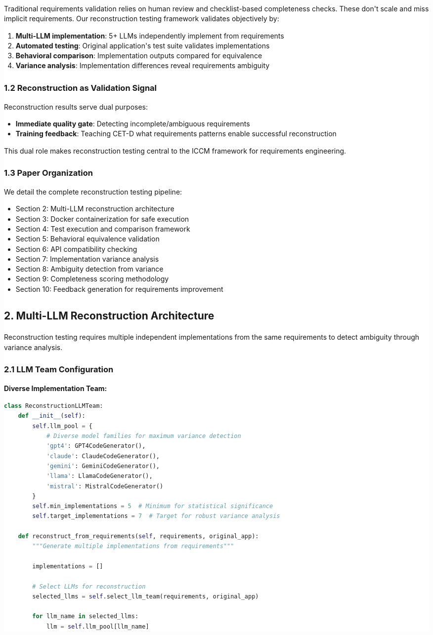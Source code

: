 Traditional requirements validation relies on human review and checklist-based completeness checks. These don't scale and miss implicit requirements. Our reconstruction testing framework validates objectively by:

1. **Multi-LLM implementation**: 5+ LLMs independently implement from requirements
2. **Automated testing**: Original application's test suite validates implementations
3. **Behavioral comparison**: Implementation outputs compared for equivalence
4. **Variance analysis**: Implementation differences reveal requirements ambiguity

### 1.2 Reconstruction as Validation Signal

Reconstruction results serve dual purposes:
- **Immediate quality gate**: Detecting incomplete/ambiguous requirements
- **Training feedback**: Teaching CET-D what requirements patterns enable successful reconstruction

This dual role makes reconstruction testing central to the ICCM framework for requirements engineering.

### 1.3 Paper Organization

We detail the complete reconstruction testing pipeline:
- Section 2: Multi-LLM reconstruction architecture
- Section 3: Docker containerization for safe execution
- Section 4: Test execution and comparison framework
- Section 5: Behavioral equivalence validation
- Section 6: API compatibility checking
- Section 7: Implementation variance analysis
- Section 8: Ambiguity detection from variance
- Section 9: Completeness scoring methodology
- Section 10: Feedback generation for requirements improvement

## 2. Multi-LLM Reconstruction Architecture

Reconstruction testing requires multiple independent implementations from the same requirements to detect ambiguity through variance analysis.

### 2.1 LLM Team Configuration

**Diverse Implementation Team:**

```python
class ReconstructionLLMTeam:
    def __init__(self):
        self.llm_pool = {
            # Diverse model families for maximum variance detection
            'gpt4': GPT4CodeGenerator(),
            'claude': ClaudeCodeGenerator(),
            'gemini': GeminiCodeGenerator(),
            'llama': LlamaCodeGenerator(),
            'mistral': MistralCodeGenerator()
        }
        self.min_implementations = 5  # Minimum for statistical significance
        self.target_implementations = 7  # Target for robust variance analysis

    def reconstruct_from_requirements(self, requirements, original_app):
        """Generate multiple implementations from requirements"""

        implementations = []

        # Select LLMs for reconstruction
        selected_llms = self.select_llm_team(requirements, original_app)

        for llm_name in selected_llms:
            llm = self.llm_pool[llm_name]

```
